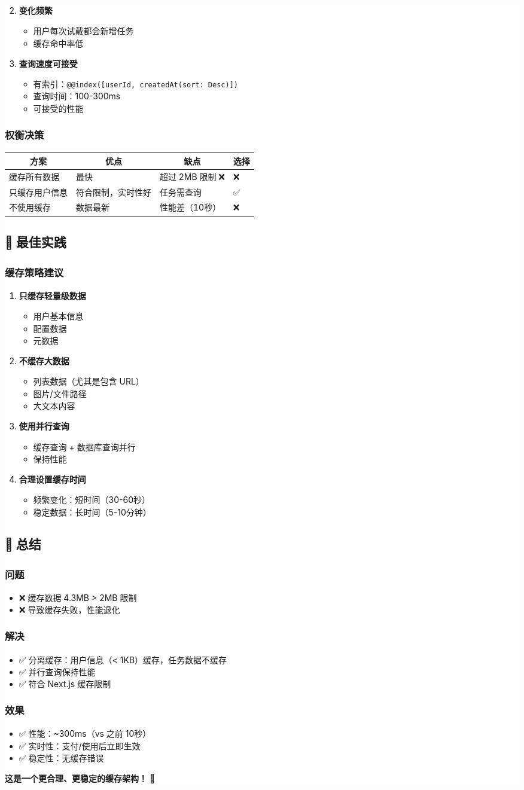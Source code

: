 2. **变化频繁**
   - 用户每次试戴都会新增任务
   - 缓存命中率低

3. **查询速度可接受**
   - 有索引：`@@index([userId, createdAt(sort: Desc)])`
   - 查询时间：100-300ms
   - 可接受的性能

### 权衡决策

| 方案 | 优点 | 缺点 | 选择 |
|------|------|------|------|
| 缓存所有数据 | 最快 | 超过 2MB 限制 ❌ | ❌ |
| 只缓存用户信息 | 符合限制，实时性好 | 任务需查询 | ✅ |
| 不使用缓存 | 数据最新 | 性能差（10秒） | ❌ |

## 📝 最佳实践

### 缓存策略建议

1. **只缓存轻量级数据**
   - 用户基本信息
   - 配置数据
   - 元数据

2. **不缓存大数据**
   - 列表数据（尤其是包含 URL）
   - 图片/文件路径
   - 大文本内容

3. **使用并行查询**
   - 缓存查询 + 数据库查询并行
   - 保持性能

4. **合理设置缓存时间**
   - 频繁变化：短时间（30-60秒）
   - 稳定数据：长时间（5-10分钟）

## 🎉 总结

### 问题
- ❌ 缓存数据 4.3MB > 2MB 限制
- ❌ 导致缓存失败，性能退化

### 解决
- ✅ 分离缓存：用户信息（< 1KB）缓存，任务数据不缓存
- ✅ 并行查询保持性能
- ✅ 符合 Next.js 缓存限制

### 效果
- ✅ 性能：~300ms（vs 之前 10秒）
- ✅ 实时性：支付/使用后立即生效
- ✅ 稳定性：无缓存错误

**这是一个更合理、更稳定的缓存架构！** 🚀

